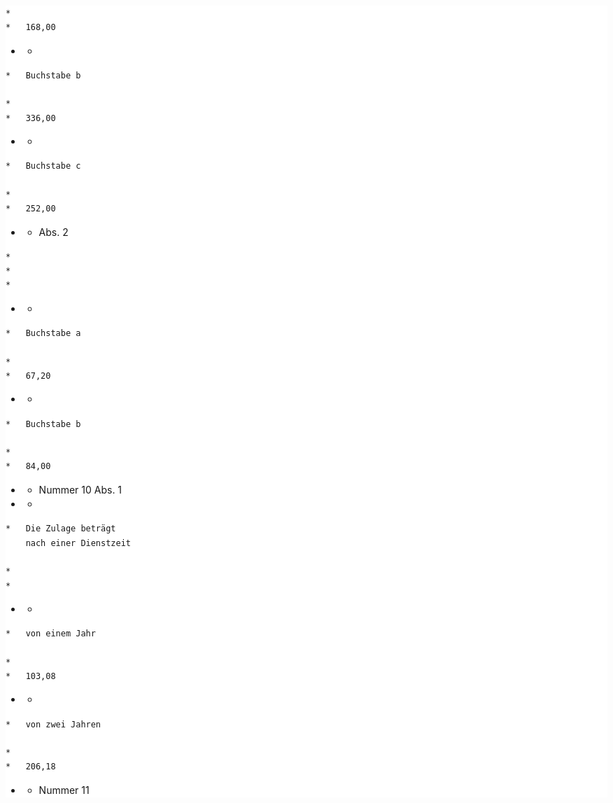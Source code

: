     *
    *   168,00


*    *
    *   Buchstabe b

    *
    *   336,00


*    *
    *   Buchstabe c

    *
    *   252,00


*    *   Abs. 2

    *
    *
    *

*    *
    *   Buchstabe a

    *
    *   67,20


*    *
    *   Buchstabe b

    *
    *   84,00


*    *   Nummer 10 Abs. 1


*    *
    *   Die Zulage beträgt
        nach einer Dienstzeit

    *
    *

*    *
    *   von einem Jahr

    *
    *   103,08


*    *
    *   von zwei Jahren

    *
    *   206,18


*    *   Nummer 11
